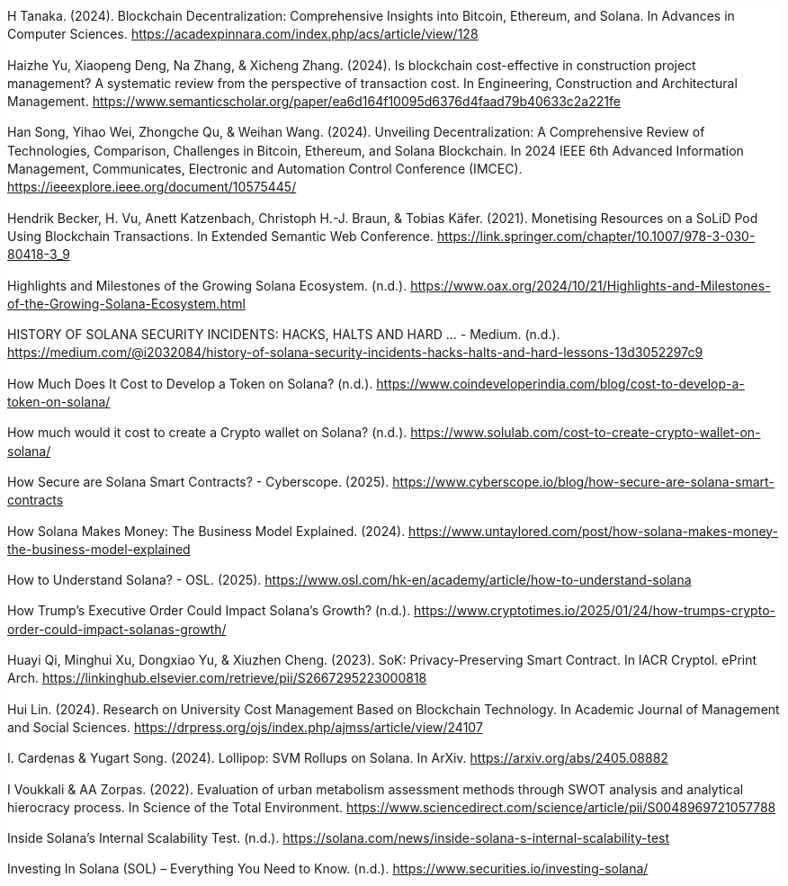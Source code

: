 H Tanaka. (2024). Blockchain Decentralization: Comprehensive Insights into Bitcoin, Ethereum, and Solana. In Advances in Computer Sciences. https://acadexpinnara.com/index.php/acs/article/view/128

Haizhe Yu, Xiaopeng Deng, Na Zhang, & Xicheng Zhang. (2024). Is blockchain cost-effective in construction project management? A systematic review from the perspective of transaction cost. In Engineering, Construction and Architectural Management. https://www.semanticscholar.org/paper/ea6d164f10095d6376d4faad79b40633c2a221fe

Han Song, Yihao Wei, Zhongche Qu, & Weihan Wang. (2024). Unveiling Decentralization: A Comprehensive Review of Technologies, Comparison, Challenges in Bitcoin, Ethereum, and Solana Blockchain. In 2024 IEEE 6th Advanced Information Management, Communicates, Electronic and Automation Control Conference (IMCEC). https://ieeexplore.ieee.org/document/10575445/

Hendrik Becker, H. Vu, Anett Katzenbach, Christoph H.-J. Braun, & Tobias Käfer. (2021). Monetising Resources on a SoLiD Pod Using Blockchain Transactions. In Extended Semantic Web Conference. https://link.springer.com/chapter/10.1007/978-3-030-80418-3_9

Highlights and Milestones of the Growing Solana Ecosystem. (n.d.). https://www.oax.org/2024/10/21/Highlights-and-Milestones-of-the-Growing-Solana-Ecosystem.html

HISTORY OF SOLANA SECURITY INCIDENTS: HACKS, HALTS AND HARD ... - Medium. (n.d.). https://medium.com/@i2032084/history-of-solana-security-incidents-hacks-halts-and-hard-lessons-13d3052297c9

How Much Does It Cost to Develop a Token on Solana? (n.d.). https://www.coindeveloperindia.com/blog/cost-to-develop-a-token-on-solana/

How much would it cost to create a Crypto wallet on Solana? (n.d.). https://www.solulab.com/cost-to-create-crypto-wallet-on-solana/

How Secure are Solana Smart Contracts? - Cyberscope. (2025). https://www.cyberscope.io/blog/how-secure-are-solana-smart-contracts

How Solana Makes Money: The Business Model Explained. (2024). https://www.untaylored.com/post/how-solana-makes-money-the-business-model-explained

How to Understand Solana? - OSL. (2025). https://www.osl.com/hk-en/academy/article/how-to-understand-solana

How Trump’s Executive Order Could Impact Solana’s Growth? (n.d.). https://www.cryptotimes.io/2025/01/24/how-trumps-crypto-order-could-impact-solanas-growth/

Huayi Qi, Minghui Xu, Dongxiao Yu, & Xiuzhen Cheng. (2023). SoK: Privacy-Preserving Smart Contract. In IACR Cryptol. ePrint Arch. https://linkinghub.elsevier.com/retrieve/pii/S2667295223000818

Hui Lin. (2024). Research on University Cost Management Based on Blockchain Technology. In Academic Journal of Management and Social Sciences. https://drpress.org/ojs/index.php/ajmss/article/view/24107

I. Cardenas & Yugart Song. (2024). Lollipop: SVM Rollups on Solana. In ArXiv. https://arxiv.org/abs/2405.08882

I Voukkali & AA Zorpas. (2022). Evaluation of urban metabolism assessment methods through SWOT analysis and analytical hierocracy process. In Science of the Total Environment. https://www.sciencedirect.com/science/article/pii/S0048969721057788

Inside Solana’s Internal Scalability Test. (n.d.). https://solana.com/news/inside-solana-s-internal-scalability-test

Investing In Solana (SOL) – Everything You Need to Know. (n.d.). https://www.securities.io/investing-solana/
